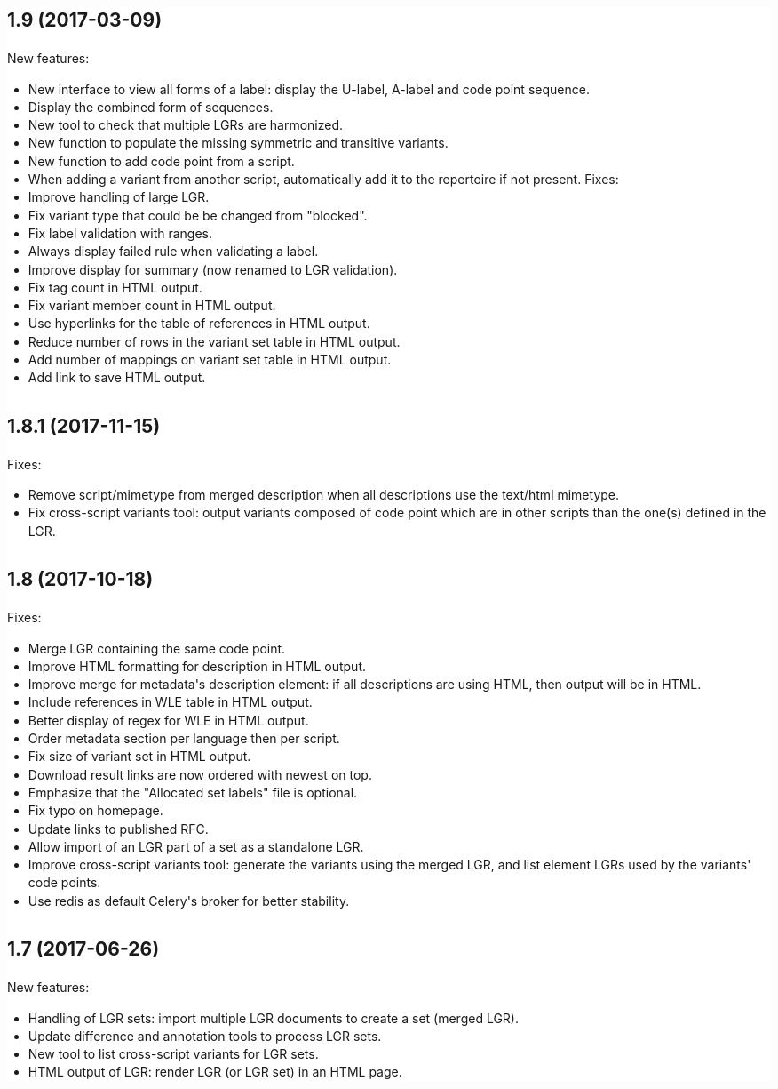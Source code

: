 ## 1.9 (2017-03-09)
New features:
- New interface to view all forms of a label: display the U-label, A-label and code point sequence.
- Display the combined form of sequences.
- New tool to check that multiple LGRs are harmonized.
- New function to populate the missing symmetric and transitive variants.
- New function to add code point from a script.
- When adding a variant from another script, automatically add it to the repertoire if not present.
Fixes:
- Improve handling of large LGR.
- Fix variant type that could be be changed from "blocked".
- Fix label validation with ranges.
- Always display failed rule when validating a label.
- Improve display for summary (now renamed to LGR validation).
- Fix tag count in HTML output.
- Fix variant member count in HTML output.
- Use hyperlinks for the table of references in HTML output.
- Reduce number of rows in the variant set table in HTML output.
- Add number of mappings on variant set table in HTML output.
- Add link to save HTML output.

## 1.8.1 (2017-11-15)
Fixes:
 - Remove script/mimetype from merged description when all descriptions use the text/html mimetype.
 - Fix cross-script variants tool: output variants composed of code point which are in other scripts
   than the one(s) defined in the LGR.

## 1.8 (2017-10-18)
Fixes:
 - Merge LGR containing the same code point.
 - Improve HTML formatting for description in HTML output.
 - Improve merge for metadata's description element: if all descriptions are using HTML, then output will be in HTML.
 - Include references in WLE table in HTML output.
 - Better display of regex for WLE in HTML output.
 - Order metadata section per language then per script.
 - Fix size of variant set in HTML output.
 - Download result links are now ordered with newest on top.
 - Emphasize that the "Allocated set labels" file is optional.
 - Fix typo on homepage.
 - Update links to published RFC.
 - Allow import of an LGR part of a set as a standalone LGR.
 - Improve cross-script variants tool: generate the variants using the merged LGR,
   and list element LGRs used by the variants' code points.
 - Use redis as default Celery's broker for better stability.

## 1.7 (2017-06-26)
New features:
 - Handling of LGR sets: import multiple LGR documents to create a set (merged LGR).
 - Update difference and annotation tools to process LGR sets.
 - New tool to list cross-script variants for LGR sets.
 - HTML output of LGR: render LGR (or LGR set) in an HTML page.
